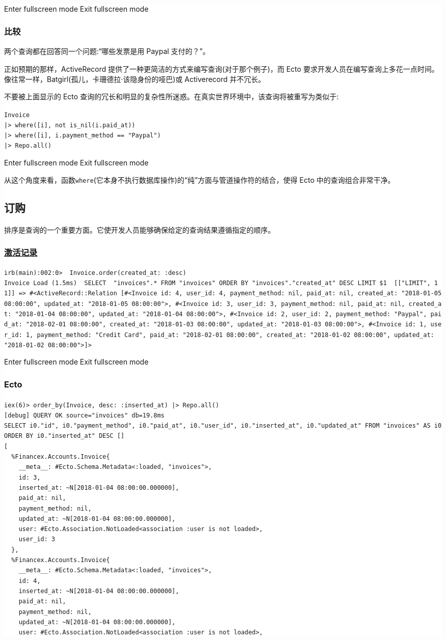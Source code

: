 Enter fullscreen mode Exit fullscreen mode

### 比较

两个查询都在回答同一个问题:“哪些发票是用 Paypal 支付的？”。

正如预期的那样，ActiveRecord 提供了一种更简洁的方式来编写查询(对于那个例子)，而 Ecto 要求开发人员在编写查询上多花一点时间。像往常一样，Batgirl(孤儿，卡珊德拉·该隐身份的哑巴)或 Activerecord 并不冗长。

不要被上面显示的 Ecto 查询的冗长和明显的复杂性所迷惑。在真实世界环境中，该查询将被重写为类似于:

```
Invoice
|> where([i], not is_nil(i.paid_at))
|> where([i], i.payment_method == "Paypal")
|> Repo.all() 
```

Enter fullscreen mode Exit fullscreen mode

从这个角度来看，函数`where`(它本身不执行数据库操作)的“纯”方面与管道操作符的结合，使得 Ecto 中的查询组合非常干净。

## 订购

排序是查询的一个重要方面。它使开发人员能够确保给定的查询结果遵循指定的顺序。

### [激活记录](#activerecord)

```
irb(main):002:0>  Invoice.order(created_at: :desc)
Invoice Load (1.5ms)  SELECT  "invoices".* FROM "invoices" ORDER BY "invoices"."created_at" DESC LIMIT $1  [["LIMIT", 11]] => #<ActiveRecord::Relation [#<Invoice id: 4, user_id: 4, payment_method: nil, paid_at: nil, created_at: "2018-01-05 08:00:00", updated_at: "2018-01-05 08:00:00">, #<Invoice id: 3, user_id: 3, payment_method: nil, paid_at: nil, created_at: "2018-01-04 08:00:00", updated_at: "2018-01-04 08:00:00">, #<Invoice id: 2, user_id: 2, payment_method: "Paypal", paid_at: "2018-02-01 08:00:00", created_at: "2018-01-03 08:00:00", updated_at: "2018-01-03 08:00:00">, #<Invoice id: 1, user_id: 1, payment_method: "Credit Card", paid_at: "2018-02-01 08:00:00", created_at: "2018-01-02 08:00:00", updated_at: "2018-01-02 08:00:00">]> 
```

Enter fullscreen mode Exit fullscreen mode

### Ecto

```
iex(6)> order_by(Invoice, desc: :inserted_at) |> Repo.all()
[debug] QUERY OK source="invoices" db=19.8ms
SELECT i0."id", i0."payment_method", i0."paid_at", i0."user_id", i0."inserted_at", i0."updated_at" FROM "invoices" AS i0 ORDER BY i0."inserted_at" DESC []
[
  %Financex.Accounts.Invoice{
    __meta__: #Ecto.Schema.Metadata<:loaded, "invoices">,
    id: 3,
    inserted_at: ~N[2018-01-04 08:00:00.000000],
    paid_at: nil,
    payment_method: nil,
    updated_at: ~N[2018-01-04 08:00:00.000000],
    user: #Ecto.Association.NotLoaded<association :user is not loaded>,
    user_id: 3
  },
  %Financex.Accounts.Invoice{
    __meta__: #Ecto.Schema.Metadata<:loaded, "invoices">,
    id: 4,
    inserted_at: ~N[2018-01-04 08:00:00.000000],
    paid_at: nil,
    payment_method: nil,
    updated_at: ~N[2018-01-04 08:00:00.000000],
    user: #Ecto.Association.NotLoaded<association :user is not loaded>,
```